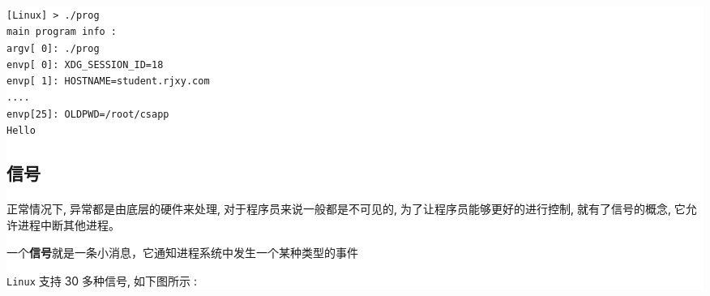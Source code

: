```
[Linux] > ./prog
main program info : 
argv[ 0]: ./prog
envp[ 0]: XDG_SESSION_ID=18
envp[ 1]: HOSTNAME=student.rjxy.com
....
envp[25]: OLDPWD=/root/csapp
Hello
```



## 信号

正常情况下, 异常都是由底层的硬件来处理, 对于程序员来说一般都是不可见的, 为了让程序员能够更好的进行控制, 就有了信号的概念, 它允许进程中断其他进程。

一个**信号**就是一条小消息，它通知进程系统中发生一个某种类型的事件

`Linux` 支持 $30$ 多种信号, 如下图所示 :
